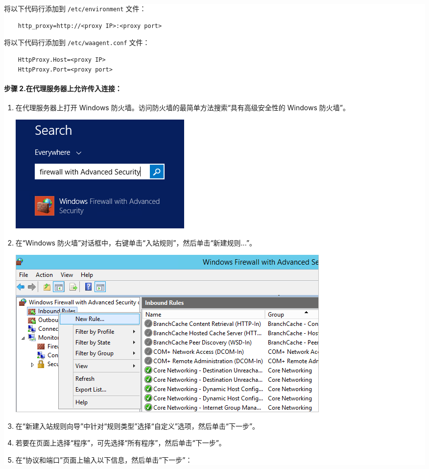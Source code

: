 将以下代码行添加到 `/etc/environment` 文件：

    
		http_proxy=http://<proxy IP>:<proxy port>
    

  将以下代码行添加到 `/etc/waagent.conf` 文件：

    
	    HttpProxy.Host=<proxy IP>
	    HttpProxy.Port=<proxy port>
	    

#### 步骤 2.在代理服务器上允许传入连接：

1. 在代理服务器上打开 Windows 防火墙。访问防火墙的最简单方法搜索“具有高级安全性的 Windows 防火墙”。

    ![打开防火墙](./media/backup-azure-vms-prepare/firewall-01.png)

2. 在“Windows 防火墙”对话框中，右键单击“入站规则”，然后单击“新建规则...”。

    ![创建新规则](./media/backup-azure-vms-prepare/firewall-02.png)

3. 在“新建入站规则向导”中针对“规则类型”选择“自定义”选项，然后单击“下一步”。
4. 若要在页面上选择“程序”，可先选择“所有程序”，然后单击“下一步”。

5. 在“协议和端口”页面上输入以下信息，然后单击“下一步”：
